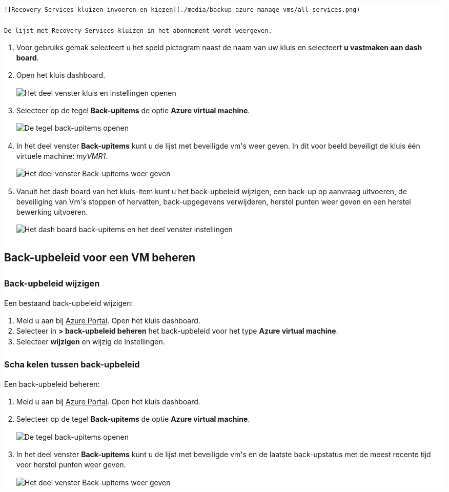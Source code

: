     ![Recovery Services-kluizen invoeren en kiezen](./media/backup-azure-manage-vms/all-services.png)

    De lijst met Recovery Services-kluizen in het abonnement wordt weergeven.

1. Voor gebruiks gemak selecteert u het speld pictogram naast de naam van uw kluis en selecteert **u vastmaken aan dash board**.
1. Open het kluis dashboard.

    ![Het deel venster kluis en instellingen openen](./media/backup-azure-manage-vms/full-view-rs-vault.png)

1. Selecteer op de tegel **Back-upitems** de optie **Azure virtual machine**.

    ![De tegel back-upitems openen](./media/backup-azure-manage-vms/azure-virtual-machine.png)

1. In het deel venster **Back-upitems** kunt u de lijst met beveiligde vm's weer geven. In dit voor beeld beveiligt de kluis één virtuele machine: *myVMR1*.  

    ![Het deel venster Back-upitems weer geven](./media/backup-azure-manage-vms/backup-items-blade-select-item.png)

1. Vanuit het dash board van het kluis-item kunt u het back-upbeleid wijzigen, een back-up op aanvraag uitvoeren, de beveiliging van Vm's stoppen of hervatten, back-upgegevens verwijderen, herstel punten weer geven en een herstel bewerking uitvoeren.

    ![Het dash board back-upitems en het deel venster instellingen](./media/backup-azure-manage-vms/item-dashboard-settings.png)

## <a name="manage-backup-policy-for-a-vm"></a>Back-upbeleid voor een VM beheren

### <a name="modify-backup-policy"></a>Back-upbeleid wijzigen

Een bestaand back-upbeleid wijzigen:

1. Meld u aan bij [Azure Portal](https://portal.azure.com/). Open het kluis dashboard.
2. Selecteer in **> back-upbeleid beheren** het back-upbeleid voor het type **Azure virtual machine**.
3. Selecteer **wijzigen** en wijzig de instellingen.

### <a name="switch-backup-policy"></a>Scha kelen tussen back-upbeleid

Een back-upbeleid beheren:

1. Meld u aan bij [Azure Portal](https://portal.azure.com/). Open het kluis dashboard.
2. Selecteer op de tegel **Back-upitems** de optie **Azure virtual machine**.

    ![De tegel back-upitems openen](./media/backup-azure-manage-vms/azure-virtual-machine.png)

3. In het deel venster **Back-upitems** kunt u de lijst met beveiligde vm's en de laatste back-upstatus met de meest recente tijd voor herstel punten weer geven.

    ![Het deel venster Back-upitems weer geven](./media/backup-azure-manage-vms/backup-items-blade-select-item.png)

